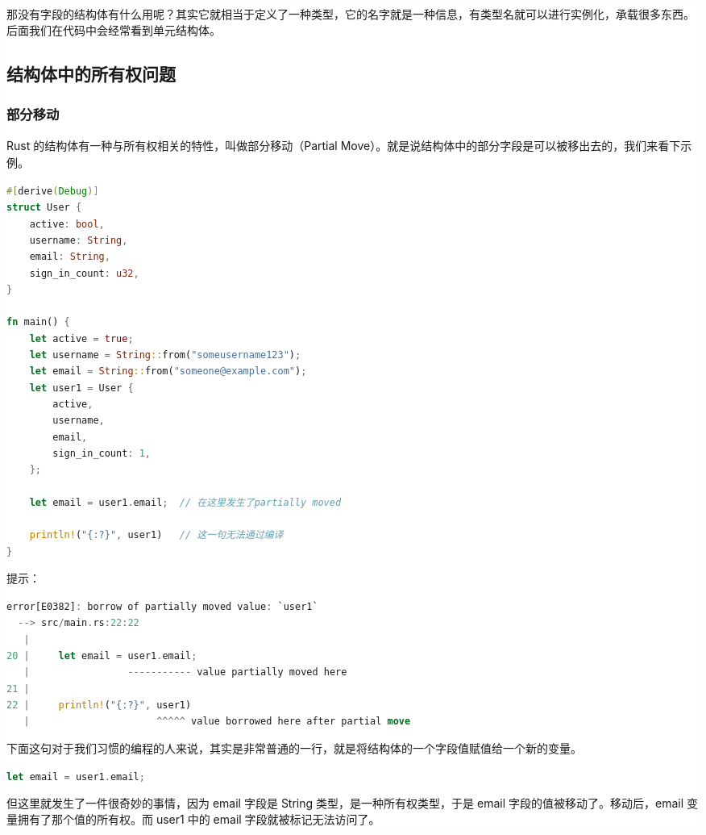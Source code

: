 那没有字段的结构体有什么用呢？其实它就相当于定义了一种类型，它的名字就是一种信息，有类型名就可以进行实例化，承载很多东西。后面我们在代码中会经常看到单元结构体。

## 结构体中的所有权问题

### 部分移动

Rust 的结构体有一种与所有权相关的特性，叫做部分移动（Partial Move）。就是说结构体中的部分字段是可以被移出去的，我们来看下示例。

```rust
#[derive(Debug)]
struct User {
    active: bool,
    username: String,
    email: String,
    sign_in_count: u32,
}

fn main() {
    let active = true;
    let username = String::from("someusername123");
    let email = String::from("someone@example.com");
    let user1 = User {
        active,
        username,
        email,
        sign_in_count: 1,
    };

    let email = user1.email;  // 在这里发生了partially moved

    println!("{:?}", user1)   // 这一句无法通过编译
}
```

提示：

```rust
error[E0382]: borrow of partially moved value: `user1`
  --> src/main.rs:22:22
   |
20 |     let email = user1.email;
   |                 ----------- value partially moved here
21 |
22 |     println!("{:?}", user1)
   |                      ^^^^^ value borrowed here after partial move
```

下面这句对于我们习惯的编程的人来说，其实是非常普通的一行，就是将结构体的一个字段值赋值给一个新的变量。

```rust
let email = user1.email;
```

但这里就发生了一件很奇妙的事情，因为 email 字段是 String 类型，是一种所有权类型，于是 email 字段的值被移动了。移动后，email 变量拥有了那个值的所有权。而 user1 中的 email 字段就被标记无法访问了。
